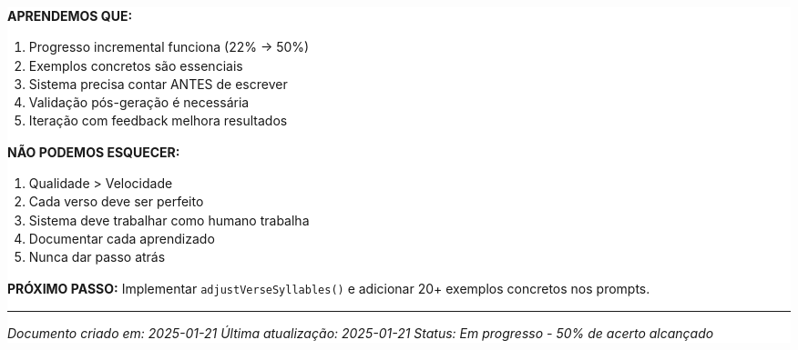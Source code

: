 **APRENDEMOS QUE:**
1. Progresso incremental funciona (22% → 50%)
2. Exemplos concretos são essenciais
3. Sistema precisa contar ANTES de escrever
4. Validação pós-geração é necessária
5. Iteração com feedback melhora resultados

**NÃO PODEMOS ESQUECER:**
1. Qualidade > Velocidade
2. Cada verso deve ser perfeito
3. Sistema deve trabalhar como humano trabalha
4. Documentar cada aprendizado
5. Nunca dar passo atrás

**PRÓXIMO PASSO:**
Implementar `adjustVerseSyllables()` e adicionar 20+ exemplos concretos nos prompts.

---

*Documento criado em: 2025-01-21*
*Última atualização: 2025-01-21*
*Status: Em progresso - 50% de acerto alcançado*
